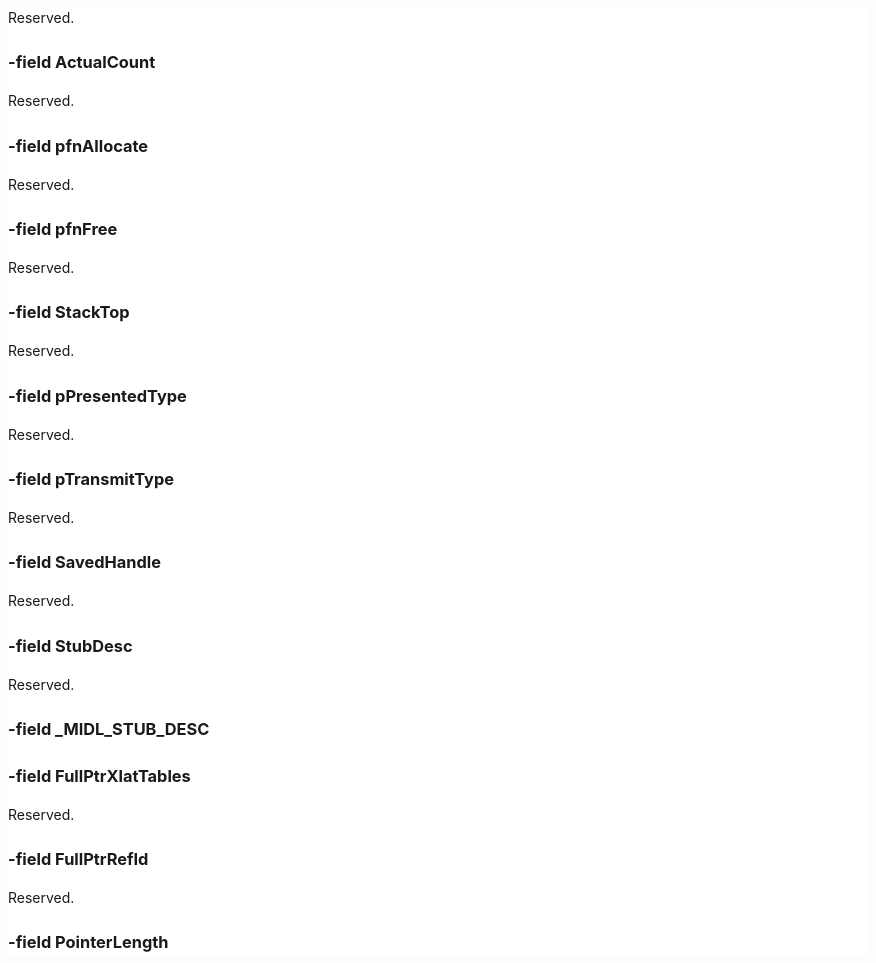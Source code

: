 Reserved.


### -field ActualCount

Reserved.


### -field pfnAllocate

Reserved.  


### -field pfnFree

Reserved.  


### -field StackTop

Reserved.


### -field pPresentedType

Reserved.


### -field pTransmitType

Reserved.


### -field SavedHandle

Reserved.


### -field StubDesc

Reserved.


### -field _MIDL_STUB_DESC

 


### -field FullPtrXlatTables

Reserved.


### -field FullPtrRefId

Reserved.


### -field PointerLength
